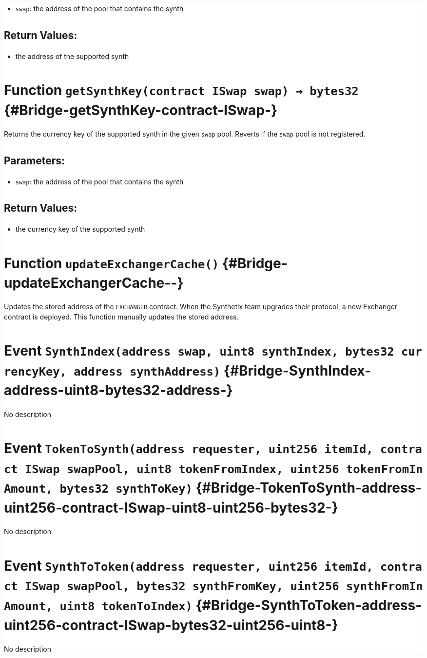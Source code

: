 - `swap`: the address of the pool that contains the synth

## Return Values:

- the address of the supported synth

# Function `getSynthKey(contract ISwap swap) → bytes32` {#Bridge-getSynthKey-contract-ISwap-}

Returns the currency key of the supported synth in the given `swap` pool. Reverts if the `swap` pool
is not registered.

## Parameters:

- `swap`: the address of the pool that contains the synth

## Return Values:

- the currency key of the supported synth

# Function `updateExchangerCache()` {#Bridge-updateExchangerCache--}

Updates the stored address of the `EXCHANGER` contract. When the Synthetix team upgrades their protocol,
a new Exchanger contract is deployed. This function manually updates the stored address.

# Event `SynthIndex(address swap, uint8 synthIndex, bytes32 currencyKey, address synthAddress)` {#Bridge-SynthIndex-address-uint8-bytes32-address-}

No description

# Event `TokenToSynth(address requester, uint256 itemId, contract ISwap swapPool, uint8 tokenFromIndex, uint256 tokenFromInAmount, bytes32 synthToKey)` {#Bridge-TokenToSynth-address-uint256-contract-ISwap-uint8-uint256-bytes32-}

No description

# Event `SynthToToken(address requester, uint256 itemId, contract ISwap swapPool, bytes32 synthFromKey, uint256 synthFromInAmount, uint8 tokenToIndex)` {#Bridge-SynthToToken-address-uint256-contract-ISwap-bytes32-uint256-uint8-}

No description
